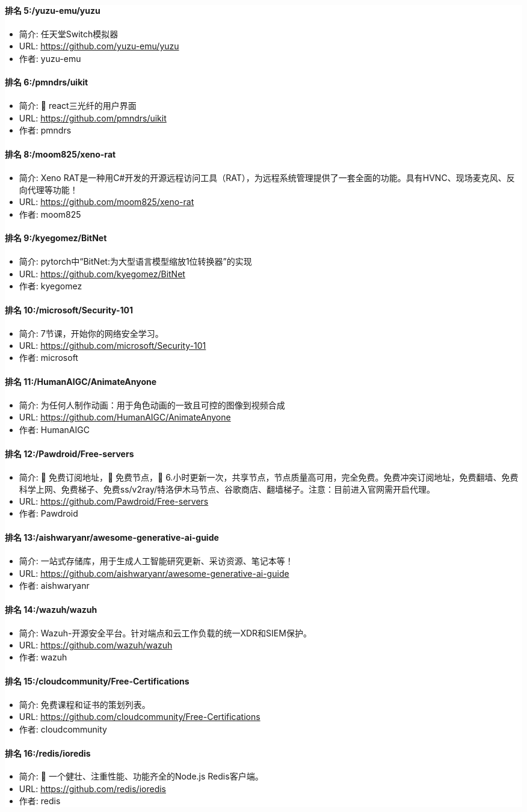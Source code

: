 #### 排名 5:/yuzu-emu/yuzu
- 简介: 任天堂Switch模拟器
- URL: https://github.com/yuzu-emu/yuzu
- 作者: yuzu-emu 

#### 排名 6:/pmndrs/uikit
- 简介: 🎨 react三光纤的用户界面
- URL: https://github.com/pmndrs/uikit
- 作者: pmndrs 

#### 排名 8:/moom825/xeno-rat
- 简介: Xeno RAT是一种用C#开发的开源远程访问工具（RAT），为远程系统管理提供了一套全面的功能。具有HVNC、现场麦克风、反向代理等功能！
- URL: https://github.com/moom825/xeno-rat
- 作者: moom825 

#### 排名 9:/kyegomez/BitNet
- 简介: pytorch中“BitNet:为大型语言模型缩放1位转换器”的实现
- URL: https://github.com/kyegomez/BitNet
- 作者: kyegomez 

#### 排名 10:/microsoft/Security-101
- 简介: 7节课，开始你的网络安全学习。
- URL: https://github.com/microsoft/Security-101
- 作者: microsoft 

#### 排名 11:/HumanAIGC/AnimateAnyone
- 简介: 为任何人制作动画：用于角色动画的一致且可控的图像到视频合成
- URL: https://github.com/HumanAIGC/AnimateAnyone
- 作者: HumanAIGC 

#### 排名 12:/Pawdroid/Free-servers
- 简介: 🚀 免费订阅地址，🚀 免费节点，🚀 6.小时更新一次，共享节点，节点质量高可用，完全免费。免费冲突订阅地址，免费翻墙、免费科学上网、免费梯子、免费ss/v2ray/特洛伊木马节点、谷歌商店、翻墙梯子。注意：目前进入官网需开启代理。
- URL: https://github.com/Pawdroid/Free-servers
- 作者: Pawdroid 

#### 排名 13:/aishwaryanr/awesome-generative-ai-guide
- 简介: 一站式存储库，用于生成人工智能研究更新、采访资源、笔记本等！
- URL: https://github.com/aishwaryanr/awesome-generative-ai-guide
- 作者: aishwaryanr 

#### 排名 14:/wazuh/wazuh
- 简介: Wazuh-开源安全平台。针对端点和云工作负载的统一XDR和SIEM保护。
- URL: https://github.com/wazuh/wazuh
- 作者: wazuh 

#### 排名 15:/cloudcommunity/Free-Certifications
- 简介: 免费课程和证书的策划列表。
- URL: https://github.com/cloudcommunity/Free-Certifications
- 作者: cloudcommunity 

#### 排名 16:/redis/ioredis
- 简介: 🚀 一个健壮、注重性能、功能齐全的Node.js Redis客户端。
- URL: https://github.com/redis/ioredis
- 作者: redis 
